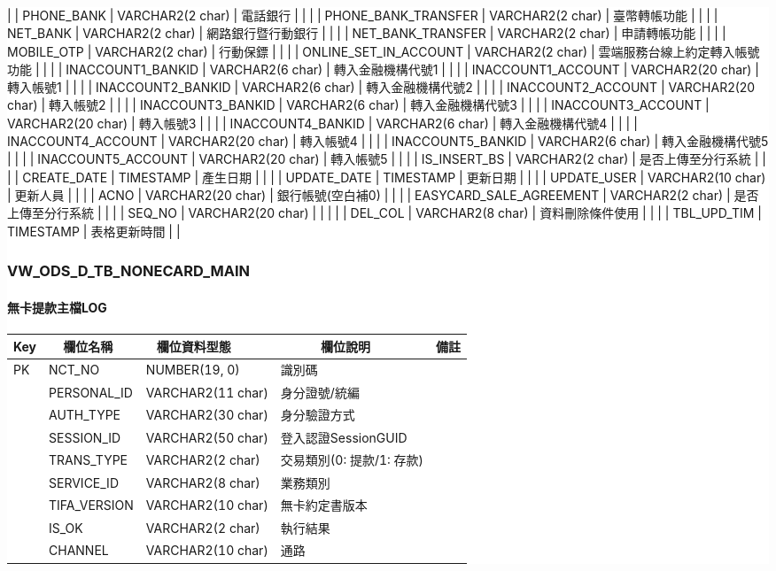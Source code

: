 |     | PHONE_BANK              | VARCHAR2(2 char)    | 電話銀行                      |    |
|     | PHONE_BANK_TRANSFER     | VARCHAR2(2 char)    | 臺幣轉帳功能                    |    |
|     | NET_BANK                | VARCHAR2(2 char)    | 網路銀行暨行動銀行                 |    |
|     | NET_BANK_TRANSFER       | VARCHAR2(2 char)    | 申請轉帳功能                    |    |
|     | MOBILE_OTP              | VARCHAR2(2 char)    | 行動保鏢                      |    |
|     | ONLINE_SET_IN_ACCOUNT   | VARCHAR2(2 char)    | 雲端服務台線上約定轉入帳號功能           |    |
|     | INACCOUNT1_BANKID       | VARCHAR2(6 char)    | 轉入金融機構代號1                 |    |
|     | INACCOUNT1_ACCOUNT      | VARCHAR2(20 char)   | 轉入帳號1                     |    |
|     | INACCOUNT2_BANKID       | VARCHAR2(6 char)    | 轉入金融機構代號2                 |    |
|     | INACCOUNT2_ACCOUNT      | VARCHAR2(20 char)   | 轉入帳號2                     |    |
|     | INACCOUNT3_BANKID       | VARCHAR2(6 char)    | 轉入金融機構代號3                 |    |
|     | INACCOUNT3_ACCOUNT      | VARCHAR2(20 char)   | 轉入帳號3                     |    |
|     | INACCOUNT4_BANKID       | VARCHAR2(6 char)    | 轉入金融機構代號4                 |    |
|     | INACCOUNT4_ACCOUNT      | VARCHAR2(20 char)   | 轉入帳號4                     |    |
|     | INACCOUNT5_BANKID       | VARCHAR2(6 char)    | 轉入金融機構代號5                 |    |
|     | INACCOUNT5_ACCOUNT      | VARCHAR2(20 char)   | 轉入帳號5                     |    |
|     | IS_INSERT_BS            | VARCHAR2(2 char)    | 是否上傳至分行系統                 |    |
|     | CREATE_DATE             | TIMESTAMP           | 產生日期                      |    |
|     | UPDATE_DATE             | TIMESTAMP           | 更新日期                      |    |
|     | UPDATE_USER             | VARCHAR2(10 char)   | 更新人員                      |    |
|     | ACNO                    | VARCHAR2(20 char)   | 銀行帳號(空白補0)                |    |
|     | EASYCARD_SALE_AGREEMENT | VARCHAR2(2 char)    | 是否上傳至分行系統                 |    |
|     | SEQ_NO                  | VARCHAR2(20 char)   |                           |    |
|     | DEL_COL                 | VARCHAR2(8 char)    | 資料刪除條件使用                  |    |
|     | TBL_UPD_TIM             | TIMESTAMP           | 表格更新時間                    |    |

### VW_ODS_D_TB_NONECARD_MAIN

#### 無卡提款主檔LOG
| Key | 欄位名稱  | 欄位資料型態        | 欄位說明     | 備註 |
| --- | --------- | ------------------- | ------------ | ---- |
| PK  | NCT_NO                  | NUMBER(19, 0)        | 識別碼                       |    |
|     | PERSONAL_ID             | VARCHAR2(11 char)   | 身分證號/統編                   |    |
|     | AUTH_TYPE               | VARCHAR2(30 char)   | 身分驗證方式                    |    |
|     | SESSION_ID              | VARCHAR2(50 char)   | 登入認證SessionGUID           |    |
|     | TRANS_TYPE              | VARCHAR2(2 char)    | 交易類別(0: 提款/1: 存款)           |    |
|     | SERVICE_ID              | VARCHAR2(8 char)    | 業務類別                      |    |
|     | TIFA_VERSION            | VARCHAR2(10 char)   | 無卡約定書版本                   |    |
|     | IS_OK                   | VARCHAR2(2 char)    | 執行結果                      |    |
|     | CHANNEL                 | VARCHAR2(10 char)   | 通路                        |    |